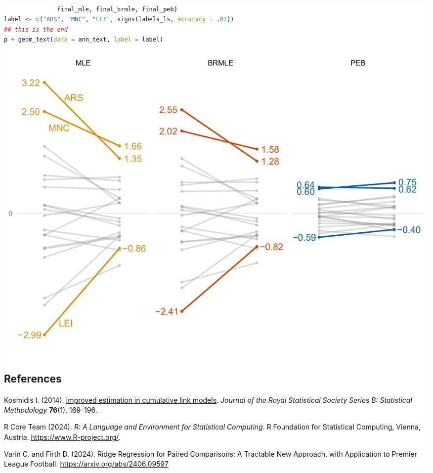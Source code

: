 ``` r
               final_mle, final_brmle, final_peb)
label <- c("ARS", "MNC", "LEI", signs(labels_ls, accuracy = .01))
## this is the end
p + geom_text(data = ann_text, label = label)
```

<img src="README_files/figure-gfm/unnamed-chunk-20-1.png" width="100%" />

## References

Kosmidis I. (2014). [Improved estimation in cumulative link
models](https://academic.oup.com/jrsssb/article/76/1/169/7075945).
*Journal of the Royal Statistical Society Series B: Statistical
Methodology* **76**(1), 169–196.

R Core Team (2024). *R: A Language and Environment for Statistical
Computing*. R Foundation for Statistical Computing, Vienna, Austria.
<https://www.R-project.org/>.

Varin C. and Firth D. (2024). Ridge Regression for Paired Comparisons: A
Tractable New Approach, with Application to Premier League Football.
<https://arxiv.org/abs/2406.09597>
